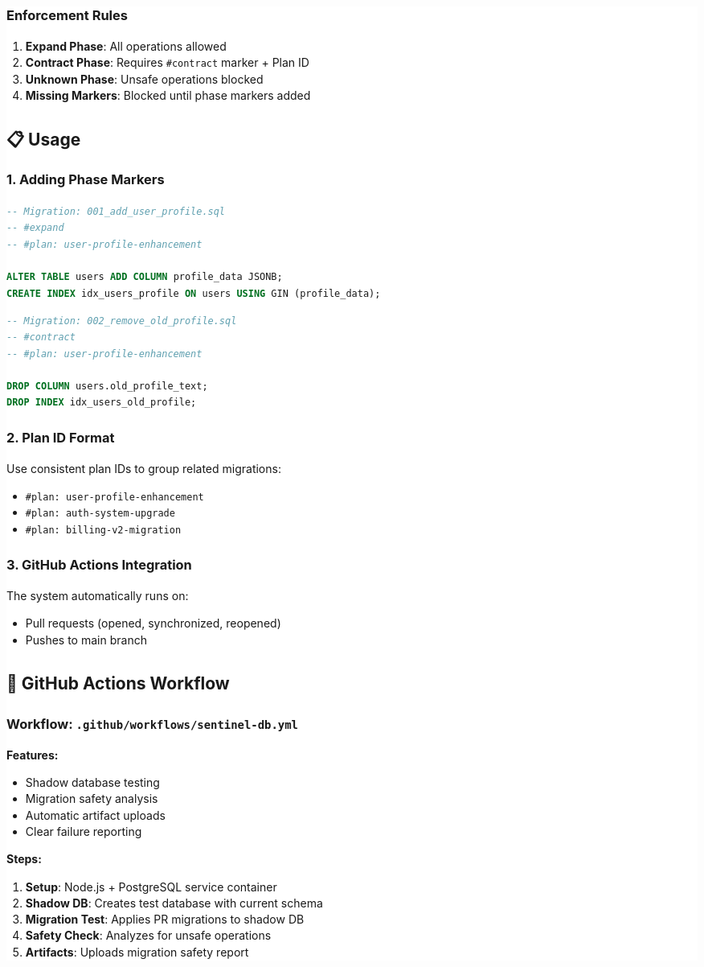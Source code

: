 ### Enforcement Rules
1. **Expand Phase**: All operations allowed
2. **Contract Phase**: Requires `#contract` marker + Plan ID
3. **Unknown Phase**: Unsafe operations blocked
4. **Missing Markers**: Blocked until phase markers added

## 📋 Usage

### 1. Adding Phase Markers

```sql
-- Migration: 001_add_user_profile.sql
-- #expand
-- #plan: user-profile-enhancement

ALTER TABLE users ADD COLUMN profile_data JSONB;
CREATE INDEX idx_users_profile ON users USING GIN (profile_data);
```

```sql
-- Migration: 002_remove_old_profile.sql
-- #contract
-- #plan: user-profile-enhancement

DROP COLUMN users.old_profile_text;
DROP INDEX idx_users_old_profile;
```

### 2. Plan ID Format

Use consistent plan IDs to group related migrations:
- `#plan: user-profile-enhancement`
- `#plan: auth-system-upgrade`
- `#plan: billing-v2-migration`

### 3. GitHub Actions Integration

The system automatically runs on:
- Pull requests (opened, synchronized, reopened)
- Pushes to main branch

## 🚀 GitHub Actions Workflow

### Workflow: `.github/workflows/sentinel-db.yml`

**Features:**
- Shadow database testing
- Migration safety analysis
- Automatic artifact uploads
- Clear failure reporting

**Steps:**
1. **Setup**: Node.js + PostgreSQL service container
2. **Shadow DB**: Creates test database with current schema
3. **Migration Test**: Applies PR migrations to shadow DB
4. **Safety Check**: Analyzes for unsafe operations
5. **Artifacts**: Uploads migration safety report
